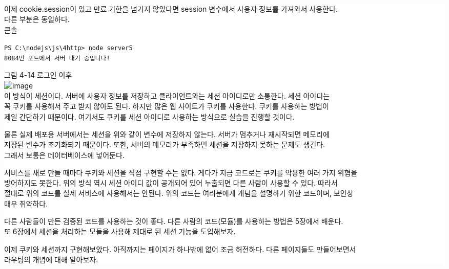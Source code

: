 이제 cookie.session이 있고 만료 기한을 넘기지 않았다면 session 변수에서 사용자 정보를 가져와서 사용한다.  
다른 부분은 동일하다.  
콘솔  
```
PS C:\nodejs\js\4http> node server5
8084번 포트에서 서버 대기 중입니다!
```
그림 4-14 로그인 이후  
![image](https://user-images.githubusercontent.com/33191974/150676907-518ff6ab-72d6-40ad-899c-0532db4f7909.png)  
이 방식이 세션이다. 서버에 사용자 정보를 저장하고 클라이언트와는 세션 아이디로만 소통한다. 세션 아이디는  
꼭 쿠키를 사용해서 주고 받지 않아도 된다. 하지만 많은 웹 사이트가 쿠키를 사용한다. 쿠키를 사용하는 방법이   
제일 간단하기 때문이다. 여기서도 쿠키를 세션 아이디로 사용하는 방식으로 실습을 진행할 것이다.  
  
물론 실제 배포용 서버에서는 세션을 위와 같이 변수에 저장하지 않는다. 서버가 멈추거나 재시작되면 메모리에  
저장된 변수가 초기화되기 때문이다. 또한, 서버의 메모리가 부족하면 세션을 저장하지 못하는 문제도 생긴다.  
그래서 보통은 데이터베이스에 넣어둔다.  
  
서비스를 새로 만들 때마다 쿠키와 세션을 직접 구현할 수는 없다. 게다가 지금 코드로는 쿠키를 악용한 여러 가지 위협을   
방어하지도 못한다. 위의 방식 역시 세션 아이디 값이 공개되어 있어 누출되면 다른 사람이 사용할 수 있다. 따라서  
절대로 위의 코드를 실제 서비스에 사용해서는 안된다. 위의 코드는 여러분에게 개념을 설명하기 위한 코드이며, 보안상  
매우 취약하다.  
  
다른 사람들이 만든 검증된 코드를 사용하는 것이 좋다. 다른 사람의 코드(모듈)를 사용하는 방법은 5장에서 배운다.  
또 6장에서 세션을 처리하는 모듈을 사용해 제대로 된 세션 기능을 도입해보자.  
  
이제 쿠키와 세션까지 구현해보았다. 아직까지는 페이지가 하나밖에 없어 조금 허전하다. 다른 페이지들도 만들어보면서  
라우팅의 개념에 대해 알아보자.  
  














































